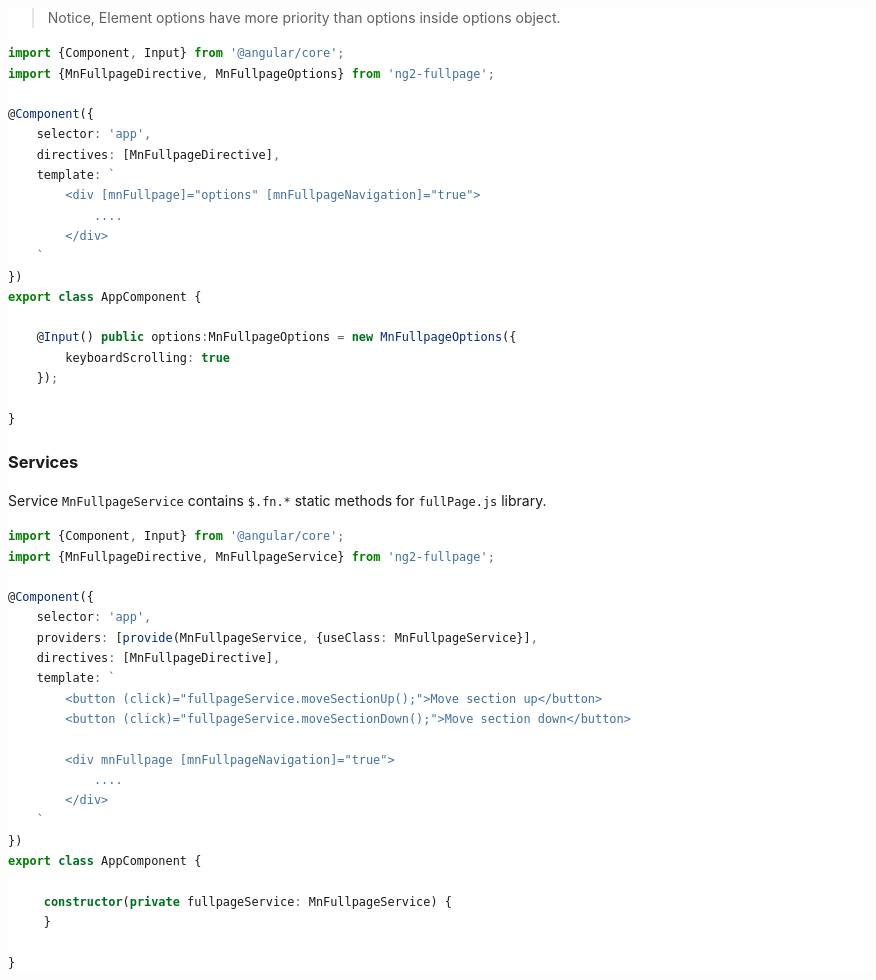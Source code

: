 > Notice, Element options have more priority than options inside options object.

```typescript
import {Component, Input} from '@angular/core';
import {MnFullpageDirective, MnFullpageOptions} from 'ng2-fullpage';

@Component({
    selector: 'app',
    directives: [MnFullpageDirective],
    template: `
        <div [mnFullpage]="options" [mnFullpageNavigation]="true">
            ....
        </div>
    `
})
export class AppComponent {

    @Input() public options:MnFullpageOptions = new MnFullpageOptions({
        keyboardScrolling: true
    });

}
```

### Services

Service `MnFullpageService` contains `$.fn.*` static methods for `fullPage.js` library.   

```typescript
import {Component, Input} from '@angular/core';
import {MnFullpageDirective, MnFullpageService} from 'ng2-fullpage';

@Component({
    selector: 'app',
    providers: [provide(MnFullpageService, {useClass: MnFullpageService}],
    directives: [MnFullpageDirective],
    template: `
        <button (click)="fullpageService.moveSectionUp();">Move section up</button>
        <button (click)="fullpageService.moveSectionDown();">Move section down</button>
        
        <div mnFullpage [mnFullpageNavigation]="true">
            ....
        </div>
    `
})
export class AppComponent {

     constructor(private fullpageService: MnFullpageService) {
     }

}
```
